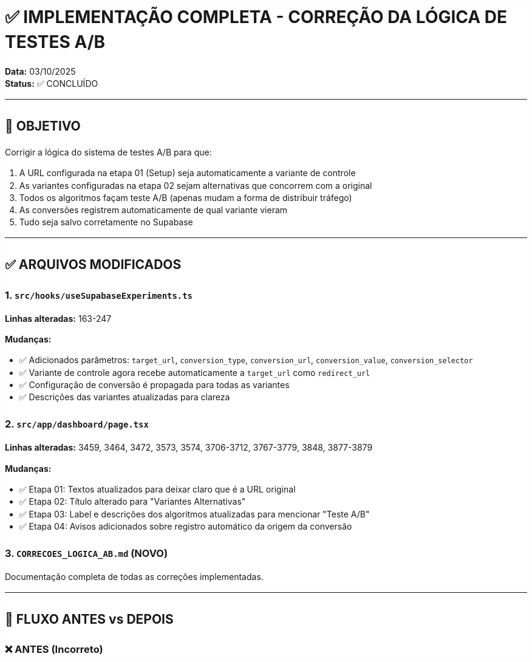 # ✅ IMPLEMENTAÇÃO COMPLETA - CORREÇÃO DA LÓGICA DE TESTES A/B

**Data:** 03/10/2025  
**Status:** ✅ CONCLUÍDO

---

## 🎯 OBJETIVO

Corrigir a lógica do sistema de testes A/B para que:
1. A URL configurada na etapa 01 (Setup) seja automaticamente a variante de controle
2. As variantes configuradas na etapa 02 sejam alternativas que concorrem com a original
3. Todos os algoritmos façam teste A/B (apenas mudam a forma de distribuir tráfego)
4. As conversões registrem automaticamente de qual variante vieram
5. Tudo seja salvo corretamente no Supabase

---

## ✅ ARQUIVOS MODIFICADOS

### 1. `src/hooks/useSupabaseExperiments.ts`
**Linhas alteradas:** 163-247

**Mudanças:**
- ✅ Adicionados parâmetros: `target_url`, `conversion_type`, `conversion_url`, `conversion_value`, `conversion_selector`
- ✅ Variante de controle agora recebe automaticamente a `target_url` como `redirect_url`
- ✅ Configuração de conversão é propagada para todas as variantes
- ✅ Descrições das variantes atualizadas para clareza

### 2. `src/app/dashboard/page.tsx`
**Linhas alteradas:** 3459, 3464, 3472, 3573, 3574, 3706-3712, 3767-3779, 3848, 3877-3879

**Mudanças:**
- ✅ Etapa 01: Textos atualizados para deixar claro que é a URL original
- ✅ Etapa 02: Título alterado para "Variantes Alternativas"
- ✅ Etapa 03: Label e descrições dos algoritmos atualizadas para mencionar "Teste A/B"
- ✅ Etapa 04: Avisos adicionados sobre registro automático da origem da conversão

### 3. `CORRECOES_LOGICA_AB.md` (NOVO)
Documentação completa de todas as correções implementadas.

---

## 🔄 FLUXO ANTES vs DEPOIS

### ❌ ANTES (Incorreto)
